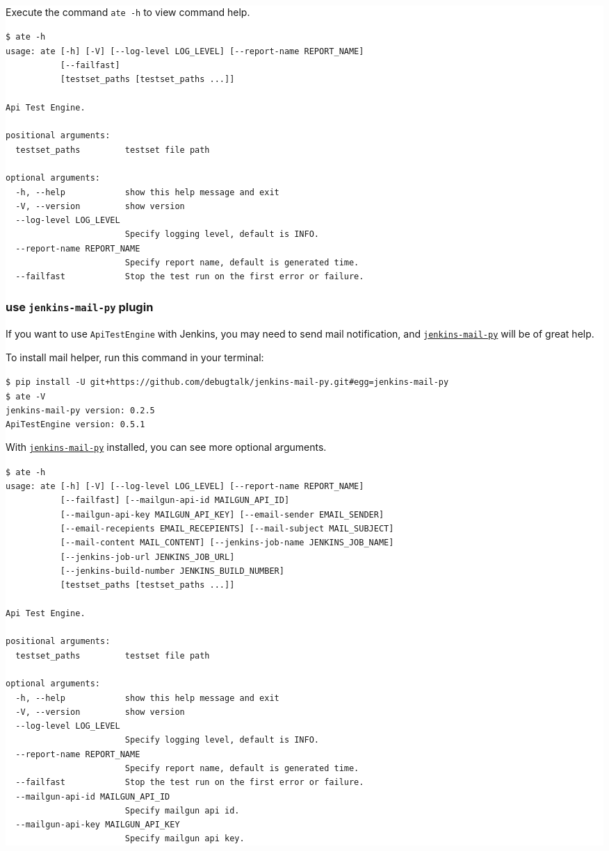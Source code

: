 Execute the command `ate -h` to view command help.

```text
$ ate -h
usage: ate [-h] [-V] [--log-level LOG_LEVEL] [--report-name REPORT_NAME]
           [--failfast]
           [testset_paths [testset_paths ...]]

Api Test Engine.

positional arguments:
  testset_paths         testset file path

optional arguments:
  -h, --help            show this help message and exit
  -V, --version         show version
  --log-level LOG_LEVEL
                        Specify logging level, default is INFO.
  --report-name REPORT_NAME
                        Specify report name, default is generated time.
  --failfast            Stop the test run on the first error or failure.
```

### use `jenkins-mail-py` plugin

If you want to use `ApiTestEngine` with Jenkins, you may need to send mail notification, and [`jenkins-mail-py`][jenkins-mail-py] will be of great help.

To install mail helper, run this command in your terminal:

```text
$ pip install -U git+https://github.com/debugtalk/jenkins-mail-py.git#egg=jenkins-mail-py
$ ate -V
jenkins-mail-py version: 0.2.5
ApiTestEngine version: 0.5.1
```

With [`jenkins-mail-py`][jenkins-mail-py] installed, you can see more optional arguments.

```text
$ ate -h
usage: ate [-h] [-V] [--log-level LOG_LEVEL] [--report-name REPORT_NAME]
           [--failfast] [--mailgun-api-id MAILGUN_API_ID]
           [--mailgun-api-key MAILGUN_API_KEY] [--email-sender EMAIL_SENDER]
           [--email-recepients EMAIL_RECEPIENTS] [--mail-subject MAIL_SUBJECT]
           [--mail-content MAIL_CONTENT] [--jenkins-job-name JENKINS_JOB_NAME]
           [--jenkins-job-url JENKINS_JOB_URL]
           [--jenkins-build-number JENKINS_BUILD_NUMBER]
           [testset_paths [testset_paths ...]]

Api Test Engine.

positional arguments:
  testset_paths         testset file path

optional arguments:
  -h, --help            show this help message and exit
  -V, --version         show version
  --log-level LOG_LEVEL
                        Specify logging level, default is INFO.
  --report-name REPORT_NAME
                        Specify report name, default is generated time.
  --failfast            Stop the test run on the first error or failure.
  --mailgun-api-id MAILGUN_API_ID
                        Specify mailgun api id.
  --mailgun-api-key MAILGUN_API_KEY
                        Specify mailgun api key.
```

[requests]: http://docs.python-requests.org/en/master/
[unittest]: https://docs.python.org/3/library/unittest.html
[Locust]: http://locust.io/
[flask]: http://flask.pocoo.org/
[PyUnitReport]: https://github.com/debugtalk/PyUnitReport
[Jenkins]: https://jenkins.io/index.html
[jenkins-mail-py]: https://github.com/debugtalk/jenkins-mail-py.git
[quickstart]: docs/quickstart.md